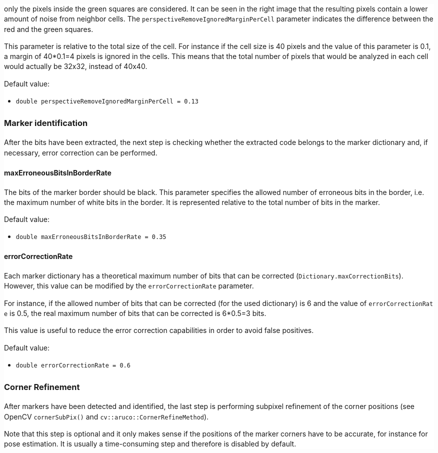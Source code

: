 
only the pixels inside the green squares are considered. It can be seen in the right image that
the resulting pixels contain a lower amount of noise from neighbor cells.
The `perspectiveRemoveIgnoredMarginPerCell` parameter indicates the difference between the red and
the green squares.

This parameter is relative to the total size of the cell. For instance if the cell size is 40 pixels and the
value of this parameter is 0.1, a margin of 40*0.1=4 pixels is ignored in the cells. This means that the total
number of pixels that would be analyzed in each cell would actually be 32x32, instead of 40x40.

Default value:

- `double perspectiveRemoveIgnoredMarginPerCell = 0.13`


### Marker identification

After the bits have been extracted, the next step is checking whether the extracted code belongs to the marker
dictionary and, if necessary, error correction can be performed.

#### maxErroneousBitsInBorderRate

The bits of the marker border should be black. This parameter specifies the allowed number of erroneous
bits in the border, i.e. the maximum number of white bits in the border. It is represented
relative to the total number of bits in the marker.

Default value:

- `double maxErroneousBitsInBorderRate = 0.35`

#### errorCorrectionRate

Each marker dictionary has a theoretical maximum number of bits that can be corrected (`Dictionary.maxCorrectionBits`).
However, this value can be modified by the `errorCorrectionRate` parameter.

For instance, if the allowed number of bits that can be corrected (for the used dictionary) is 6 and the value of `errorCorrectionRate` is
0.5, the real maximum number of bits that can be corrected is 6*0.5=3 bits.

This value is useful to reduce the error correction capabilities in order to avoid false positives.

Default value:

- `double errorCorrectionRate = 0.6`


### Corner Refinement

After markers have been detected and identified, the last step is performing subpixel refinement
of the corner positions (see OpenCV `cornerSubPix()` and `cv::aruco::CornerRefineMethod`).

Note that this step is optional and it only makes sense if the positions of the marker corners have to
be accurate, for instance for pose estimation. It is usually a time-consuming step and therefore is disabled by default.
